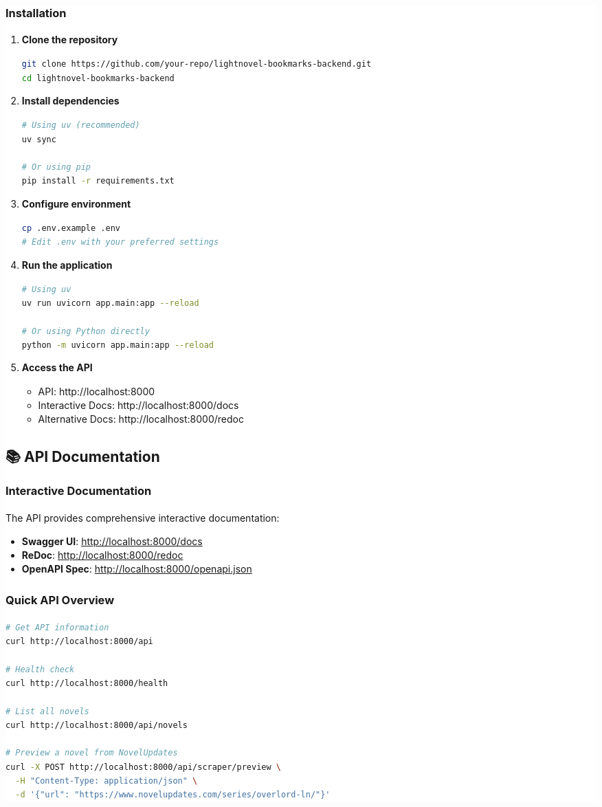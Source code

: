 ### Installation

1. **Clone the repository**
   ```bash
   git clone https://github.com/your-repo/lightnovel-bookmarks-backend.git
   cd lightnovel-bookmarks-backend
   ```

2. **Install dependencies**
   ```bash
   # Using uv (recommended)
   uv sync

   # Or using pip
   pip install -r requirements.txt
   ```

3. **Configure environment**
   ```bash
   cp .env.example .env
   # Edit .env with your preferred settings
   ```

4. **Run the application**
   ```bash
   # Using uv
   uv run uvicorn app.main:app --reload

   # Or using Python directly
   python -m uvicorn app.main:app --reload
   ```

5. **Access the API**
   - API: http://localhost:8000
   - Interactive Docs: http://localhost:8000/docs
   - Alternative Docs: http://localhost:8000/redoc

## 📚 API Documentation

### Interactive Documentation
The API provides comprehensive interactive documentation:

- **Swagger UI**: [http://localhost:8000/docs](http://localhost:8000/docs)
- **ReDoc**: [http://localhost:8000/redoc](http://localhost:8000/redoc)
- **OpenAPI Spec**: [http://localhost:8000/openapi.json](http://localhost:8000/openapi.json)

### Quick API Overview
```bash
# Get API information
curl http://localhost:8000/api

# Health check
curl http://localhost:8000/health

# List all novels
curl http://localhost:8000/api/novels

# Preview a novel from NovelUpdates
curl -X POST http://localhost:8000/api/scraper/preview \
  -H "Content-Type: application/json" \
  -d '{"url": "https://www.novelupdates.com/series/overlord-ln/"}'
```
